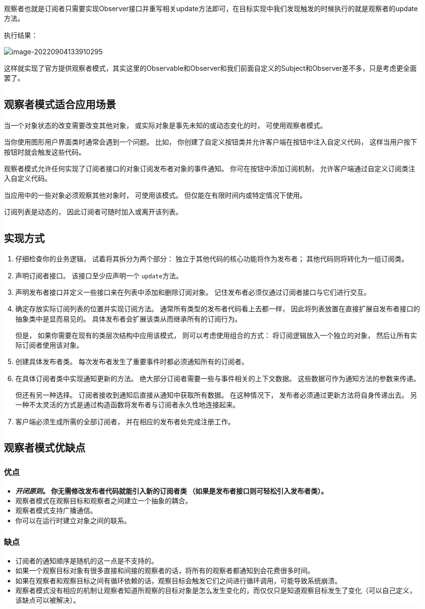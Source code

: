 观察者也就是订阅者只需要实现Observer接口并重写相关update方法即可，在目标实现中我们发现触发的时候执行的就是观察者的update方法。

执行结果：

![image-20220904133910295](https://ding-blog.oss-cn-chengdu.aliyuncs.com/images/202209041339351.png)

这样就实现了官方提供观察者模式，其实这里的Observable和Observer和我们前面自定义的Subject和Observer差不多，只是考虑更全面罢了。



##  观察者模式适合应用场景

当一个对象状态的改变需要改变其他对象， 或实际对象是事先未知的或动态变化的时， 可使用观察者模式。

当你使用图形用户界面类时通常会遇到一个问题。 比如， 你创建了自定义按钮类并允许客户端在按钮中注入自定义代码， 这样当用户按下按钮时就会触发这些代码。

观察者模式允许任何实现了订阅者接口的对象订阅发布者对象的事件通知。 你可在按钮中添加订阅机制， 允许客户端通过自定义订阅类注入自定义代码。

当应用中的一些对象必须观察其他对象时， 可使用该模式。 但仅能在有限时间内或特定情况下使用。

订阅列表是动态的， 因此订阅者可随时加入或离开该列表。

##  实现方式

1. 仔细检查你的业务逻辑， 试着将其拆分为两个部分： 独立于其他代码的核心功能将作为发布者； 其他代码则将转化为一组订阅类。

2. 声明订阅者接口。 该接口至少应声明一个 `update`方法。

3. 声明发布者接口并定义一些接口来在列表中添加和删除订阅对象。 记住发布者必须仅通过订阅者接口与它们进行交互。

4. 确定存放实际订阅列表的位置并实现订阅方法。 通常所有类型的发布者代码看上去都一样， 因此将列表放置在直接扩展自发布者接口的抽象类中是显而易见的。 具体发布者会扩展该类从而继承所有的订阅行为。

   但是， 如果你需要在现有的类层次结构中应用该模式， 则可以考虑使用组合的方式： 将订阅逻辑放入一个独立的对象， 然后让所有实际订阅者使用该对象。

5. 创建具体发布者类。 每次发布者发生了重要事件时都必须通知所有的订阅者。

6. 在具体订阅者类中实现通知更新的方法。 绝大部分订阅者需要一些与事件相关的上下文数据。 这些数据可作为通知方法的参数来传递。

   但还有另一种选择。 订阅者接收到通知后直接从通知中获取所有数据。 在这种情况下， 发布者必须通过更新方法将自身传递出去。 另一种不太灵活的方式是通过构造函数将发布者与订阅者永久性地连接起来。

7. 客户端必须生成所需的全部订阅者， 并在相应的发布者处完成注册工作。

##  观察者模式优缺点

### 优点

- ***开闭原则*。 你无需修改发布者代码就能引入新的订阅者类 （如果是发布者接口则可轻松引入发布者类）。**
- 观察者模式在观察目标和观察者之间建立一个抽象的耦合。
- 观察者模式支持广播通信。
- 你可以在运行时建立对象之间的联系。

### 缺点

- 订阅者的通知顺序是随机的这一点是不支持的。
- 如果一个观察目标对象有很多直接和间接的观察者的话，将所有的观察者都通知到会花费很多时间。
- 如果在观察者和观察目标之间有循环依赖的话，观察目标会触发它们之间进行循环调用，可能导致系统崩溃。
- 观察者模式没有相应的机制让观察者知道所观察的目标对象是怎么发生变化的，而仅仅只是知道观察目标发生了变化（可以自己定义，该缺点可以被解决）。
